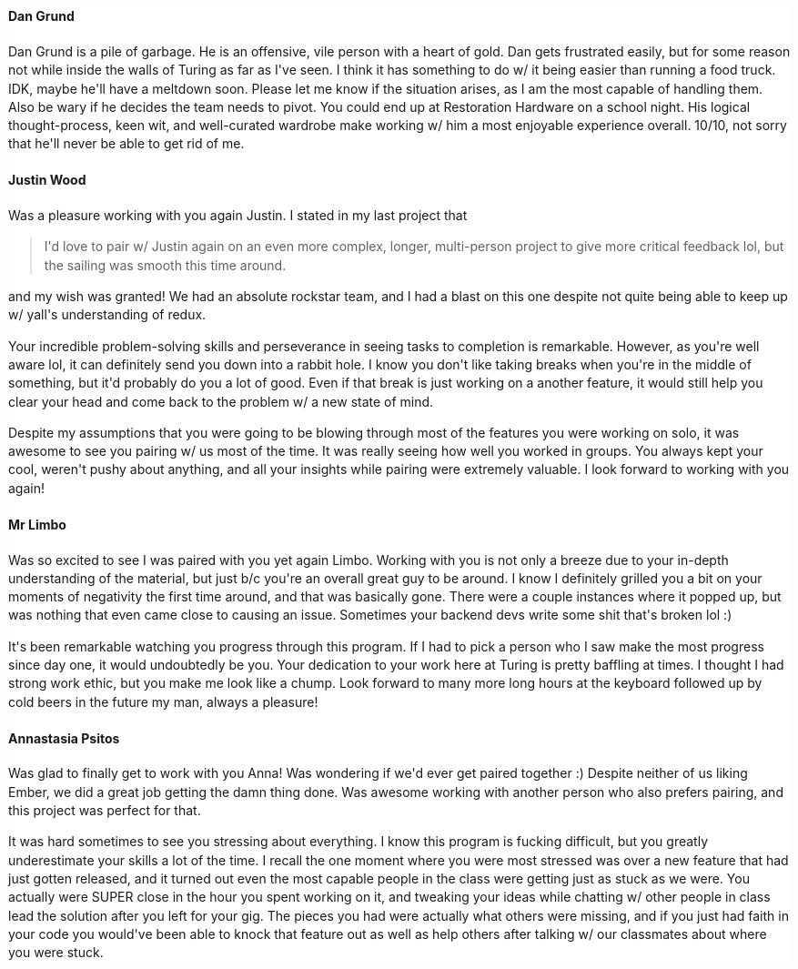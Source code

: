 #### Dan Grund

Dan Grund is a pile of garbage. He is an offensive, vile person with a heart of gold.  Dan gets frustrated easily, but for some reason not while inside the walls of Turing as far as I've seen. I think it has something to do w/ it being easier than running a food truck. IDK, maybe he'll have a meltdown soon. Please let me know if the situation arises, as I am the most capable of handling them. Also be wary if he decides the team needs to pivot. You could end up at Restoration Hardware on a school night. His logical thought-process, keen wit, and well-curated wardrobe make working w/ him a most enjoyable experience overall. 10/10, not sorry that he'll never be able to get rid of me. 

#### Justin Wood

Was a pleasure working with you again Justin. I stated in my last project that
> I'd love to pair w/ Justin again on an even more complex, longer, multi-person project to give more critical feedback lol, but the sailing was smooth this time around.

and my wish was granted! We had an absolute rockstar team, and I had a blast on this one despite not quite being able to keep up w/ yall's understanding of redux. 

Your incredible problem-solving skills and perseverance in seeing tasks to completion is remarkable. However, as you're well aware lol, it can definitely send you down into a rabbit hole. I know you don't like taking breaks when you're in the middle of something, but it'd probably do you a lot of good. Even if that break is just working on a another feature, it would still help you clear your head and come back to the problem w/ a new state of mind.

Despite my assumptions that you were going to be blowing through most of the features you were working on solo, it was awesome to see you pairing w/ us most of the time. It was really seeing how well you worked in groups. You always kept your cool, weren't pushy about anything, and all your insights while pairing were extremely valuable. I look forward to working with you again! 

#### Mr Limbo

Was so excited to see I was paired with you yet again Limbo. Working with you is not only a breeze due to your in-depth understanding of the material, but just b/c you're an overall great guy to be around. I know I definitely grilled you a bit on your moments of negativity the first time around, and that was basically gone. There were a couple instances where it popped up, but was nothing that even came close to causing an issue. Sometimes your backend devs write some shit that's broken lol :)

It's been remarkable watching you progress through this program. If I had to pick a person who I saw make the most progress since day one, it would undoubtedly be you. Your dedication to your work here at Turing is pretty baffling at times. I thought I had strong work ethic, but you make me look like a chump. Look forward to many more long hours at the keyboard followed up by cold beers in the future my man, always a pleasure!

#### Annastasia Psitos

Was glad to finally get to work with you Anna! Was wondering if we'd ever get paired together :) Despite neither of us liking Ember, we did a great job getting the damn thing done. Was awesome working with another person who also prefers pairing, and this project was perfect for that. 

It was hard sometimes to see you stressing about everything. I know this program is fucking difficult, but you greatly underestimate your skills a lot of the time. I recall the one moment where you were most stressed was over a new feature that had just gotten released, and it turned out even the most capable people in the class were getting just as stuck as we were. You actually were SUPER close in the hour you spent working on it, and tweaking your ideas while chatting w/ other people in class lead the solution after you left for your gig. The pieces you had were actually what others were missing, and if you just had faith in your code you would've been able to knock that feature out as well as help others after talking w/ our classmates about where you were stuck.
